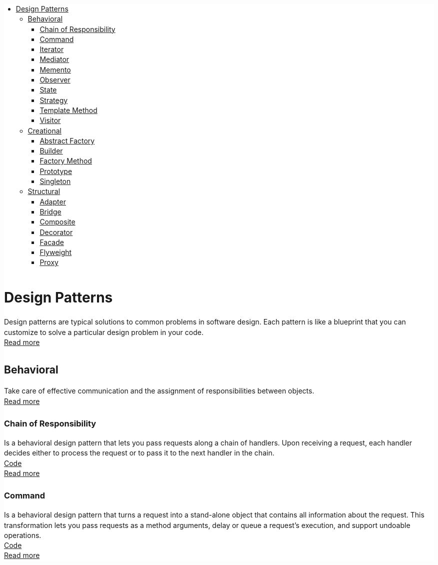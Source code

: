 - [Design Patterns](#design-patterns)
  - [Behavioral](#behavioral)
    - [Chain of Responsibility](#chain-of-responsibility)
    - [Command](#command)
    - [Iterator](#iterator)
    - [Mediator](#mediator)
    - [Memento](#memento)
    - [Observer](#observer)
    - [State](#state)
    - [Strategy](#strategy)
    - [Template Method](#template-method)
    - [Visitor](#visitor)
  - [Creational](#creational)
    - [Abstract Factory](#abstract-factory)
    - [Builder](#builder)
    - [Factory Method](#factory-method)
    - [Prototype](#prototype)
    - [Singleton](#singleton)
  - [Structural](#structural)
    - [Adapter](#adapter)
    - [Bridge](#bridge)
    - [Composite](#composite)
    - [Decorator](#decorator)
    - [Facade](#facade)
    - [Flyweight](#flyweight)
    - [Proxy](#proxy)
  
# Design Patterns
Design patterns are typical solutions to common problems in software design. Each pattern is like a blueprint that you can customize to solve a particular design problem in your code.<br/>
[Read more](https://refactoring.guru/design-patterns)

## Behavioral
Take care of effective communication and the assignment of responsibilities between objects.<br/>
[Read more](./src/Behavioral/Behavioral%20Patterns%20Summary.pdf)

### Chain of Responsibility
Is a behavioral design pattern that lets you pass requests along a chain of handlers. Upon receiving a request, each handler decides either to process the request or to pass it to the next handler in the chain.<br/>
[Code](./src/Behavioral/Chain.Of.Responsibility/Program.cs)<br/>
[Read more](https://refactoring.guru/design-patterns/chain-of-responsibility)

### Command
Is a behavioral design pattern that turns a request into a stand-alone object that contains all information about the request. This transformation lets you pass requests as a method arguments, delay or queue a request’s execution, and support undoable operations.<br/>
[Code](./src/Behavioral/Command/Program.cs)<br/>
[Read more](https://refactoring.guru/design-patterns/command)
